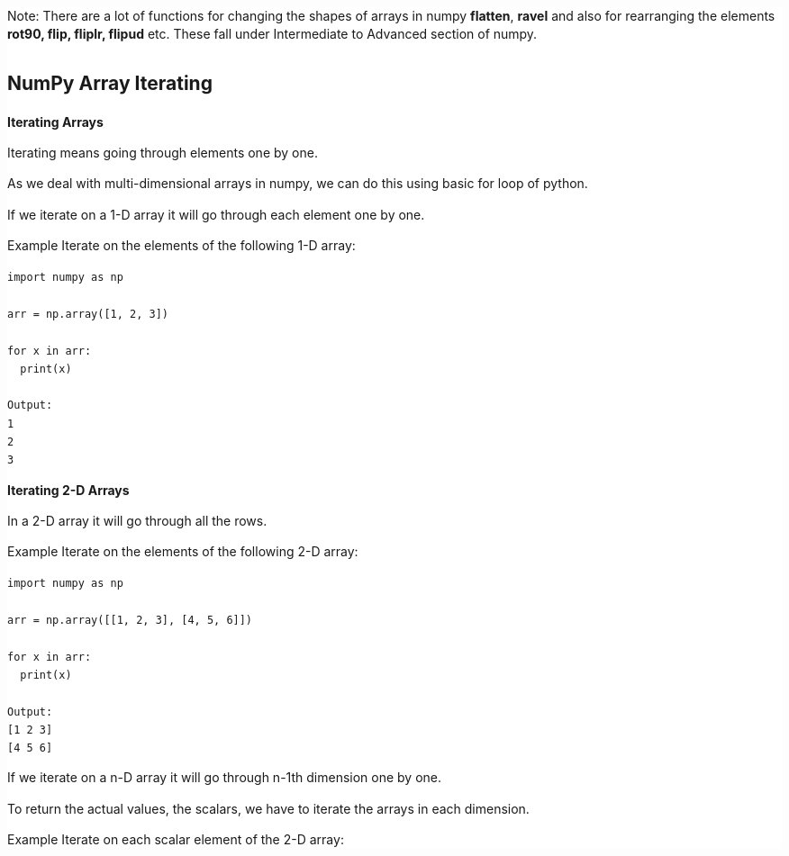 Note: There are a lot of functions for changing the shapes of arrays in numpy **flatten**, **ravel** and also for rearranging the elements **rot90, flip, fliplr, flipud** etc. These fall under Intermediate to Advanced section of numpy.


## NumPy Array Iterating

**Iterating Arrays**

Iterating means going through elements one by one.

As we deal with multi-dimensional arrays in numpy, we can do this using basic for loop of python.

If we iterate on a 1-D array it will go through each element one by one.

Example
Iterate on the elements of the following 1-D array:

```
import numpy as np

arr = np.array([1, 2, 3])

for x in arr:
  print(x)

Output:
1
2
3
```

**Iterating 2-D Arrays**

In a 2-D array it will go through all the rows.

Example
Iterate on the elements of the following 2-D array:

```
import numpy as np

arr = np.array([[1, 2, 3], [4, 5, 6]])

for x in arr:
  print(x)

Output:
[1 2 3]
[4 5 6]
```

If we iterate on a n-D array it will go through n-1th dimension one by one.

To return the actual values, the scalars, we have to iterate the arrays in each dimension.

Example
Iterate on each scalar element of the 2-D array:
